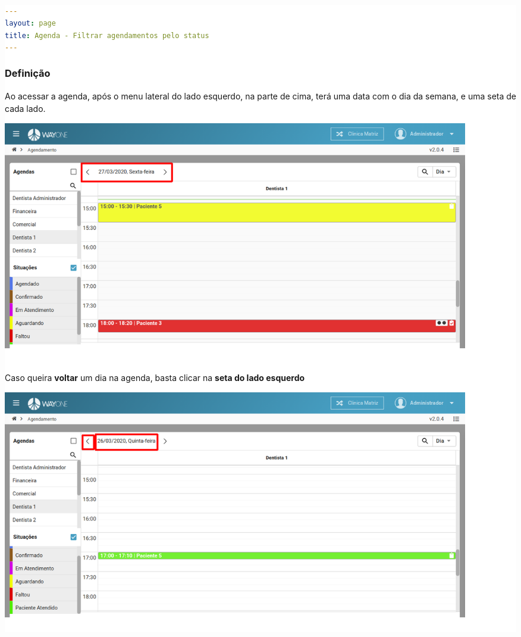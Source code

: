 ```yaml
---
layout: page
title: Agenda - Filtrar agendamentos pelo status
---
```


### Definição

Ao acessar a agenda, após o menu lateral do lado esquerdo, na parte de cima, terá uma data com o dia da semana, e uma seta de cada lado.

<div class="text-center"> 
  <img alt="Tipos de agendamento" src="/pages/agenda/acessar-outra-data/filtro_data.png" style="width: 90%; margin-bottom: 20px;">
</div>

Caso queira **voltar** um dia na agenda, basta clicar na **seta do lado esquerdo**

<div class="text-center"> 
  <img alt="Tipos de agendamento" src="/pages/agenda/acessar-outra-data/dia_anterior.png" style="width: 90%; margin-bottom: 20px;">
</div>
